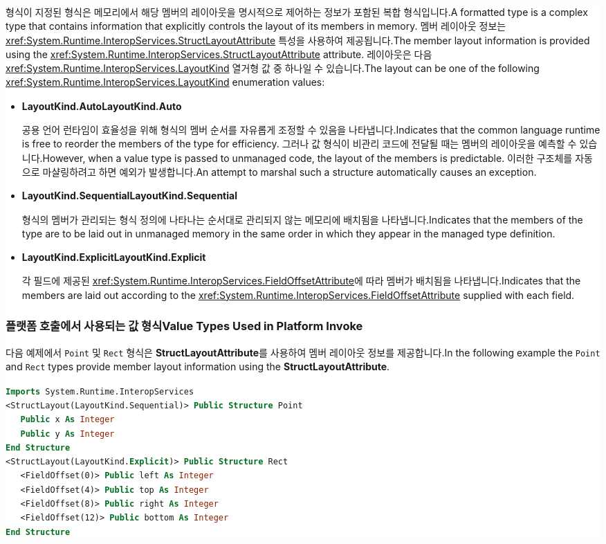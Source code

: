  <span data-ttu-id="f4092-193">형식이 지정된 형식은 메모리에서 해당 멤버의 레이아웃을 명시적으로 제어하는 정보가 포함된 복합 형식입니다.</span><span class="sxs-lookup"><span data-stu-id="f4092-193">A formatted type is a complex type that contains information that explicitly controls the layout of its members in memory.</span></span> <span data-ttu-id="f4092-194">멤버 레이아웃 정보는 <xref:System.Runtime.InteropServices.StructLayoutAttribute> 특성을 사용하여 제공됩니다.</span><span class="sxs-lookup"><span data-stu-id="f4092-194">The member layout information is provided using the <xref:System.Runtime.InteropServices.StructLayoutAttribute> attribute.</span></span> <span data-ttu-id="f4092-195">레이아웃은 다음 <xref:System.Runtime.InteropServices.LayoutKind> 열거형 값 중 하나일 수 있습니다.</span><span class="sxs-lookup"><span data-stu-id="f4092-195">The layout can be one of the following <xref:System.Runtime.InteropServices.LayoutKind> enumeration values:</span></span>  
  
- <span data-ttu-id="f4092-196">**LayoutKind.Auto**</span><span class="sxs-lookup"><span data-stu-id="f4092-196">**LayoutKind.Auto**</span></span>  
  
     <span data-ttu-id="f4092-197">공용 언어 런타임이 효율성을 위해 형식의 멤버 순서를 자유롭게 조정할 수 있음을 나타냅니다.</span><span class="sxs-lookup"><span data-stu-id="f4092-197">Indicates that the common language runtime is free to reorder the members of the type for efficiency.</span></span> <span data-ttu-id="f4092-198">그러나 값 형식이 비관리 코드에 전달될 때는 멤버의 레이아웃을 예측할 수 있습니다.</span><span class="sxs-lookup"><span data-stu-id="f4092-198">However, when a value type is passed to unmanaged code, the layout of the members is predictable.</span></span> <span data-ttu-id="f4092-199">이러한 구조체를 자동으로 마샬링하려고 하면 예외가 발생합니다.</span><span class="sxs-lookup"><span data-stu-id="f4092-199">An attempt to marshal such a structure automatically causes an exception.</span></span>  
  
- <span data-ttu-id="f4092-200">**LayoutKind.Sequential**</span><span class="sxs-lookup"><span data-stu-id="f4092-200">**LayoutKind.Sequential**</span></span>  
  
     <span data-ttu-id="f4092-201">형식의 멤버가 관리되는 형식 정의에 나타나는 순서대로 관리되지 않는 메모리에 배치됨을 나타냅니다.</span><span class="sxs-lookup"><span data-stu-id="f4092-201">Indicates that the members of the type are to be laid out in unmanaged memory in the same order in which they appear in the managed type definition.</span></span>  
  
- <span data-ttu-id="f4092-202">**LayoutKind.Explicit**</span><span class="sxs-lookup"><span data-stu-id="f4092-202">**LayoutKind.Explicit**</span></span>  
  
     <span data-ttu-id="f4092-203">각 필드에 제공된 <xref:System.Runtime.InteropServices.FieldOffsetAttribute>에 따라 멤버가 배치됨을 나타냅니다.</span><span class="sxs-lookup"><span data-stu-id="f4092-203">Indicates that the members are laid out according to the <xref:System.Runtime.InteropServices.FieldOffsetAttribute> supplied with each field.</span></span>  
  
### <a name="value-types-used-in-platform-invoke"></a><span data-ttu-id="f4092-204">플랫폼 호출에서 사용되는 값 형식</span><span class="sxs-lookup"><span data-stu-id="f4092-204">Value Types Used in Platform Invoke</span></span>  
 <span data-ttu-id="f4092-205">다음 예제에서 `Point` 및 `Rect` 형식은 **StructLayoutAttribute**를 사용하여 멤버 레이아웃 정보를 제공합니다.</span><span class="sxs-lookup"><span data-stu-id="f4092-205">In the following example the `Point` and `Rect` types provide member layout information using the **StructLayoutAttribute**.</span></span>  
  
```vb  
Imports System.Runtime.InteropServices  
<StructLayout(LayoutKind.Sequential)> Public Structure Point  
   Public x As Integer  
   Public y As Integer  
End Structure  
<StructLayout(LayoutKind.Explicit)> Public Structure Rect  
   <FieldOffset(0)> Public left As Integer  
   <FieldOffset(4)> Public top As Integer  
   <FieldOffset(8)> Public right As Integer  
   <FieldOffset(12)> Public bottom As Integer  
End Structure  
```  
  